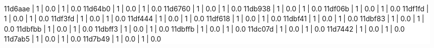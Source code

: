 11d6aae                                              |      1 |   0.0 |   1 |   0.0
11d64b0                                              |      1 |   0.0 |   1 |   0.0
11d6760                                              |      1 |   0.0 |   1 |   0.0
11db938                                              |      1 |   0.0 |   1 |   0.0
11df06b                                              |      1 |   0.0 |   1 |   0.0
11df1fd                                              |      1 |   0.0 |   1 |   0.0
11df3fd                                              |      1 |   0.0 |   1 |   0.0
11df444                                              |      1 |   0.0 |   1 |   0.0
11df618                                              |      1 |   0.0 |   1 |   0.0
11dbf41                                              |      1 |   0.0 |   1 |   0.0
11dbf83                                              |      1 |   0.0 |   1 |   0.0
11dbfbb                                              |      1 |   0.0 |   1 |   0.0
11dbff3                                              |      1 |   0.0 |   1 |   0.0
11dbffb                                              |      1 |   0.0 |   1 |   0.0
11dc07d                                              |      1 |   0.0 |   1 |   0.0
11d7442                                              |      1 |   0.0 |   1 |   0.0
11d7ab5                                              |      1 |   0.0 |   1 |   0.0
11d7b49                                              |      1 |   0.0 |   1 |   0.0
